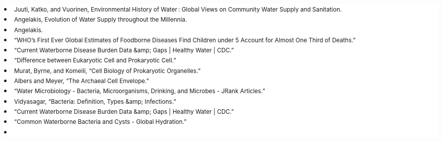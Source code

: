   <li>
   <small>
    Juuti, Katko, and Vuorinen, Environmental History of Water : Global Views on Community Water Supply and Sanitation.
   </small>
  </li>
  <li>
   <small>
    Angelakis, Evolution of Water Supply throughout the Millennia.
   </small>
  </li>
  <li>
   <small>
    Angelakis.
   </small>
  </li>
  <li>
   <small>
    “WHO’s First Ever Global Estimates of Foodborne Diseases Find Children under 5 Account for Almost One Third of Deaths.”
   </small>
  </li>
  <li>
   <small>
    “Current Waterborne Disease Burden Data &amp;amp; Gaps | Healthy Water | CDC.”
   </small>
  </li>
  <li>
   <small>
    “Difference between Eukaryotic Cell and Prokaryotic Cell.”
   </small>
  </li>
  <li>
   <small>
    Murat, Byrne, and Komeili, “Cell Biology of Prokaryotic Organelles.”
   </small>
  </li>
  <li>
   <small>
    Albers and Meyer, “The Archaeal Cell Envelope.”
   </small>
  </li>
  <li>
   <small>
    “Water Microbiology - Bacteria, Microorganisms, Drinking, and Microbes - JRank Articles.”
   </small>
  </li>
  <li>
   <small>
    Vidyasagar, “Bacteria: Definition, Types &amp;amp; Infections.”
   </small>
  </li>
  <li>
   <small>
    “Current Waterborne Disease Burden Data &amp;amp; Gaps | Healthy Water | CDC.”
   </small>
  </li>
  <li>
   <small>
    “Common Waterborne Bacteria and Cysts - Global Hydration.”
   </small>
  </li>
  <li>
   <small>